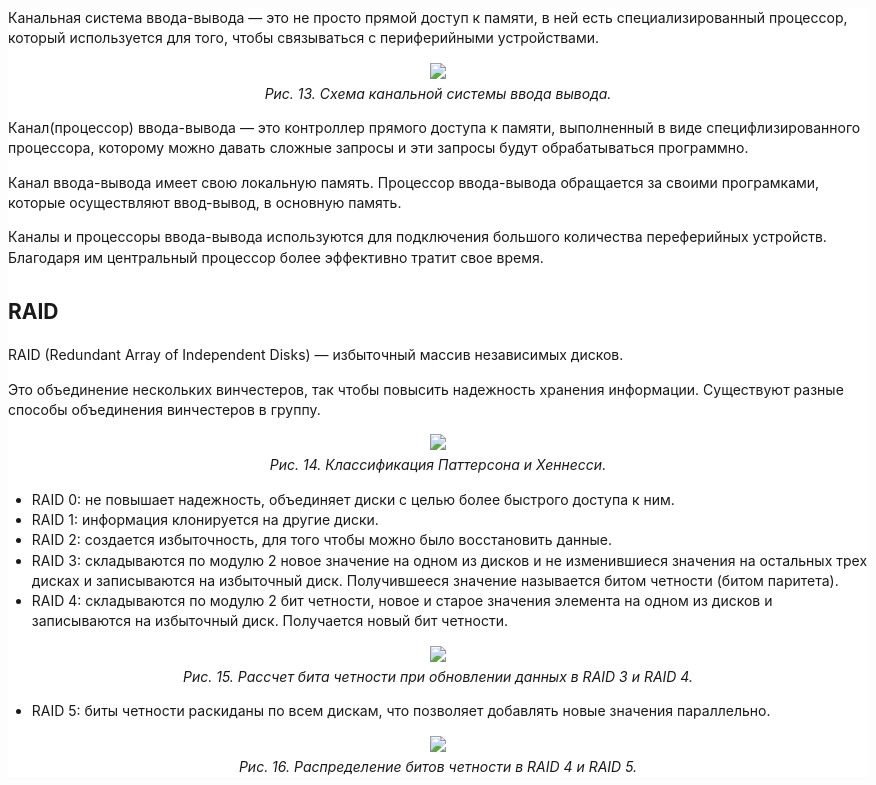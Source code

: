 Канальная система ввода-вывода — это не просто прямой доступ к памяти, в ней есть специализированный процессор, который используется для того, чтобы связываться с периферийными устройствами. 

<div align="center">

![](../../ПМ/pictures/lecture20/pic13.png)  
*Рис. 13. Схема канальной системы ввода вывода.*
</div>

Канал(процессор) ввода-вывода — это контроллер прямого доступа к памяти, выполненный в виде специфлизированного процессора, которому можно давать сложные запросы и эти запросы будут обрабатываться программно.

Канал ввода-вывода имеет свою локальную память. Процессор ввода-вывода обращается за своими програмками, которые осуществляют ввод-вывод, в основную память.

Каналы и процессоры ввода-вывода используются для подключения большого количества переферийных устройств. Благодаря им центральный процессор более эффективно тратит свое время.

## RAID

RAID (Redundant Array of Independent Disks) — избыточный массив независимых дисков.

Это объединение нескольких винчестеров, так чтобы повысить надежность хранения информации. Существуют разные способы объединения винчестеров в группу.

<div align="center">

![](../../ПМ/pictures/lecture20/pic14.png)  
*Рис. 14. Классификация Паттерсона и Хеннесси.*
</div>

- RAID 0: не повышает надежность, объединяет диски с целью более быстрого доступа к ним.
- RAID 1: информация клонируется на другие диски.
- RAID 2: создается избыточность, для того чтобы можно было восстановить данные.
- RAID 3: складываются по модулю 2 новое значение на одном из дисков и не изменившиеся значения на остальных трех дисках и записываются на избыточный диск. Получившееся значение называется битом четности (битом паритета).
- RAID 4: складываются по модулю 2 бит четности, новое и старое значения элемента на одном из дисков и записываются на избыточный диск. Получается новый бит четности.

<div align="center">

![](../../ПМ/pictures/lecture20/pic15.png)  
*Рис. 15. Рассчет бита четности при обновлении данных в RAID 3 и RAID 4.*
</div>

- RAID 5: биты четности раскиданы по всем дискам, что позволяет добавлять новые значения параллельно.

<div align="center">

![](../../ПМ/pictures/lecture20/pic16.png)  
*Рис. 16. Распределение битов четности в RAID 4 и RAID 5.*
</div>
